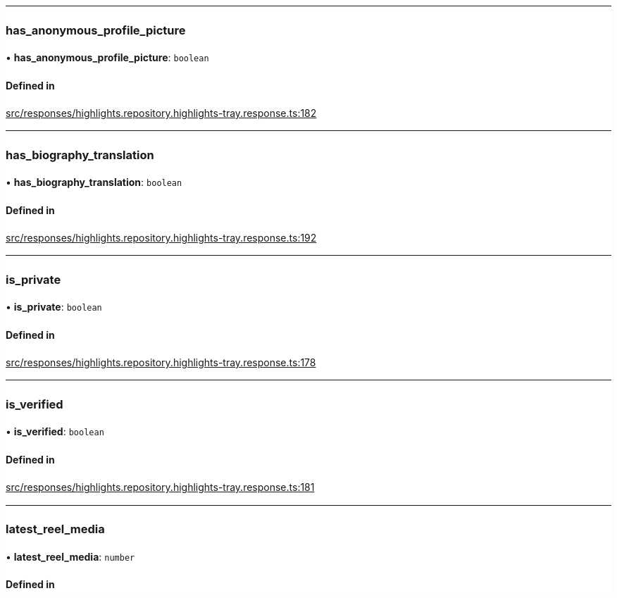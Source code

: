 ___

### has\_anonymous\_profile\_picture

• **has\_anonymous\_profile\_picture**: `boolean`

#### Defined in

[src/responses/highlights.repository.highlights-tray.response.ts:182](https://github.com/Nerixyz/instagram-private-api/blob/4971f34/src/responses/highlights.repository.highlights-tray.response.ts#L182)

___

### has\_biography\_translation

• **has\_biography\_translation**: `boolean`

#### Defined in

[src/responses/highlights.repository.highlights-tray.response.ts:192](https://github.com/Nerixyz/instagram-private-api/blob/4971f34/src/responses/highlights.repository.highlights-tray.response.ts#L192)

___

### is\_private

• **is\_private**: `boolean`

#### Defined in

[src/responses/highlights.repository.highlights-tray.response.ts:178](https://github.com/Nerixyz/instagram-private-api/blob/4971f34/src/responses/highlights.repository.highlights-tray.response.ts#L178)

___

### is\_verified

• **is\_verified**: `boolean`

#### Defined in

[src/responses/highlights.repository.highlights-tray.response.ts:181](https://github.com/Nerixyz/instagram-private-api/blob/4971f34/src/responses/highlights.repository.highlights-tray.response.ts#L181)

___

### latest\_reel\_media

• **latest\_reel\_media**: `number`

#### Defined in
